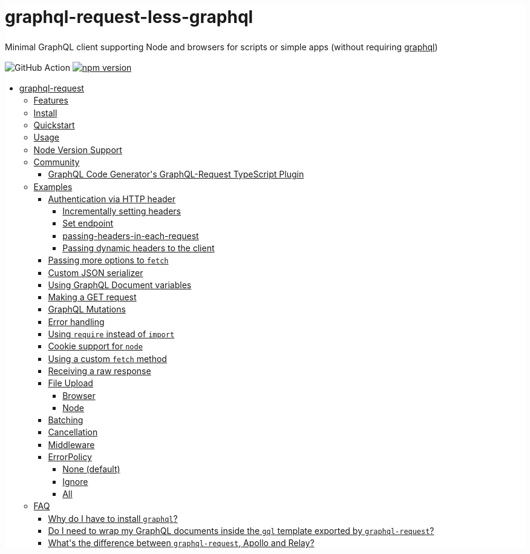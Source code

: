 # graphql-request-less-graphql

Minimal GraphQL client supporting Node and browsers for scripts or simple apps (without requiring [graphql](https://www.npmjs.com/package/graphql))

![GitHub Action](https://github.com/prisma-labs/graphql-request/workflows/trunk/badge.svg) [![npm version](https://badge.fury.io/js/graphql-request.svg)](https://badge.fury.io/js/graphql-request)




- [graphql-request](#graphql-request)
  - [Features](#features)
  - [Install](#install)
  - [Quickstart](#quickstart)
  - [Usage](#usage)
  - [Node Version Support](#node-version-support)
  - [Community](#community)
      - [GraphQL Code Generator's GraphQL-Request TypeScript Plugin](#graphql-code-generators-graphql-request-typescript-plugin)
  - [Examples](#examples)
    - [Authentication via HTTP header](#authentication-via-http-header)
      - [Incrementally setting headers](#incrementally-setting-headers)
      - [Set endpoint](#set-endpoint)
      - [passing-headers-in-each-request](#passing-headers-in-each-request)
      - [Passing dynamic headers to the client](#passing-dynamic-headers-to-the-client)
    - [Passing more options to `fetch`](#passing-more-options-to-fetch)
    - [Custom JSON serializer](#custom-json-serializer)
    - [Using GraphQL Document variables](#using-graphql-document-variables)
    - [Making a GET request](#making-a-get-request)
    - [GraphQL Mutations](#graphql-mutations)
    - [Error handling](#error-handling)
    - [Using `require` instead of `import`](#using-require-instead-of-import)
    - [Cookie support for `node`](#cookie-support-for-node)
    - [Using a custom `fetch` method](#using-a-custom-fetch-method)
    - [Receiving a raw response](#receiving-a-raw-response)
    - [File Upload](#file-upload)
      - [Browser](#browser)
      - [Node](#node)
    - [Batching](#batching)
    - [Cancellation](#cancellation)
    - [Middleware](#middleware)
    - [ErrorPolicy](#errorpolicy)
      - [None (default)](#none-default)
      - [Ignore](#ignore)
      - [All](#all)
  - [FAQ](#faq)
      - [Why do I have to install `graphql`?](#why-do-i-have-to-install-graphql)
      - [Do I need to wrap my GraphQL documents inside the `gql` template exported by `graphql-request`?](#do-i-need-to-wrap-my-graphql-documents-inside-the-gql-template-exported-by-graphql-request)
      - [What's the difference between `graphql-request`, Apollo and Relay?](#whats-the-difference-between-graphql-request-apollo-and-relay)
